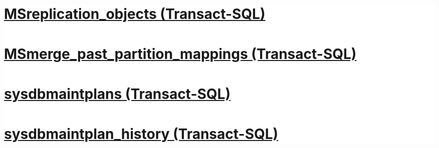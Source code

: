 # [MSreplication_objects (Transact-SQL)](msreplication-objects-transact-sql.md)
# [MSmerge_past_partition_mappings (Transact-SQL)](msmerge-past-partition-mappings-transact-sql.md)
# [sysdbmaintplans (Transact-SQL)](sysdbmaintplans-transact-sql.md)
# [sysdbmaintplan_history (Transact-SQL)](sysdbmaintplan-history-transact-sql.md)
